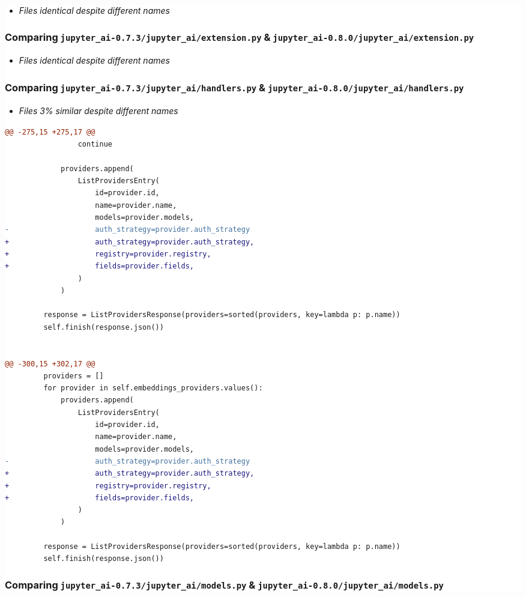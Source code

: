  * *Files identical despite different names*

### Comparing `jupyter_ai-0.7.3/jupyter_ai/extension.py` & `jupyter_ai-0.8.0/jupyter_ai/extension.py`

 * *Files identical despite different names*

### Comparing `jupyter_ai-0.7.3/jupyter_ai/handlers.py` & `jupyter_ai-0.8.0/jupyter_ai/handlers.py`

 * *Files 3% similar despite different names*

```diff
@@ -275,15 +275,17 @@
                 continue
 
             providers.append(
                 ListProvidersEntry(
                     id=provider.id,
                     name=provider.name,
                     models=provider.models,
-                    auth_strategy=provider.auth_strategy
+                    auth_strategy=provider.auth_strategy,
+                    registry=provider.registry,
+                    fields=provider.fields,
                 )
             )
         
         response = ListProvidersResponse(providers=sorted(providers, key=lambda p: p.name))
         self.finish(response.json())
 
 
@@ -300,15 +302,17 @@
         providers = []
         for provider in self.embeddings_providers.values():
             providers.append(
                 ListProvidersEntry(
                     id=provider.id,
                     name=provider.name,
                     models=provider.models,
-                    auth_strategy=provider.auth_strategy
+                    auth_strategy=provider.auth_strategy,
+                    registry=provider.registry,
+                    fields=provider.fields,
                 )
             )
         
         response = ListProvidersResponse(providers=sorted(providers, key=lambda p: p.name))
         self.finish(response.json())
```

### Comparing `jupyter_ai-0.7.3/jupyter_ai/models.py` & `jupyter_ai-0.8.0/jupyter_ai/models.py`
